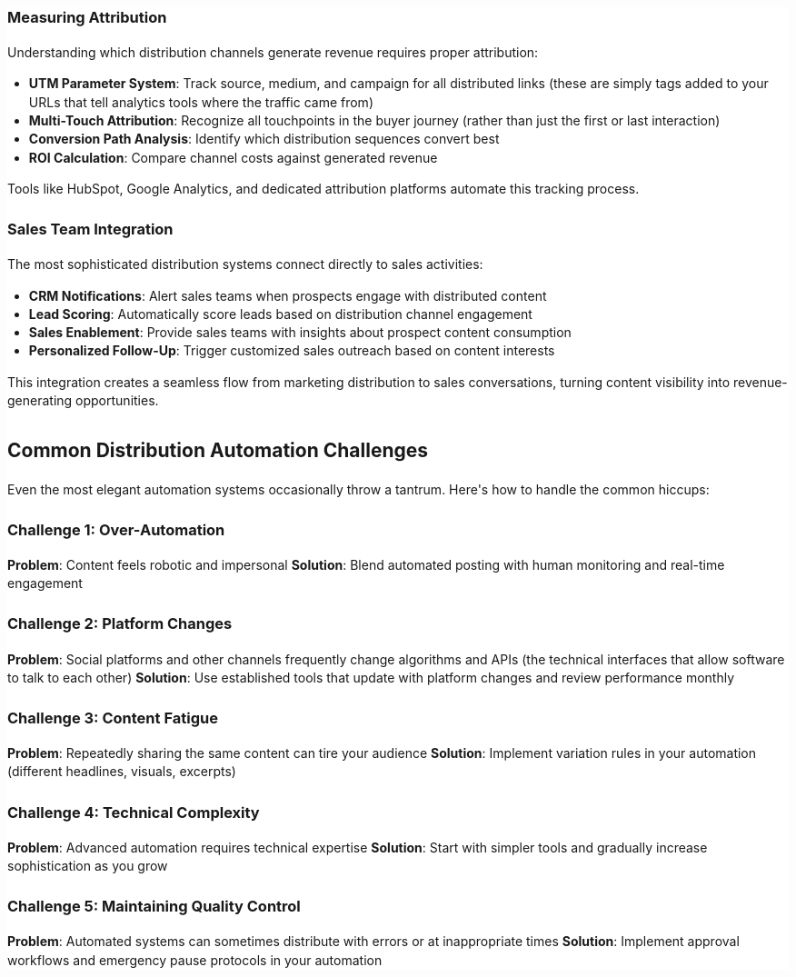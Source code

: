 ### Measuring Attribution

Understanding which distribution channels generate revenue requires proper attribution:

- **UTM Parameter System**: Track source, medium, and campaign for all distributed links (these are simply tags added to your URLs that tell analytics tools where the traffic came from)
- **Multi-Touch Attribution**: Recognize all touchpoints in the buyer journey (rather than just the first or last interaction)
- **Conversion Path Analysis**: Identify which distribution sequences convert best
- **ROI Calculation**: Compare channel costs against generated revenue

Tools like HubSpot, Google Analytics, and dedicated attribution platforms automate this tracking process.

### Sales Team Integration

The most sophisticated distribution systems connect directly to sales activities:

- **CRM Notifications**: Alert sales teams when prospects engage with distributed content
- **Lead Scoring**: Automatically score leads based on distribution channel engagement
- **Sales Enablement**: Provide sales teams with insights about prospect content consumption
- **Personalized Follow-Up**: Trigger customized sales outreach based on content interests

This integration creates a seamless flow from marketing distribution to sales conversations, turning content visibility into revenue-generating opportunities.

## Common Distribution Automation Challenges

Even the most elegant automation systems occasionally throw a tantrum. Here's how to handle the common hiccups:

### Challenge 1: Over-Automation
**Problem**: Content feels robotic and impersonal
**Solution**: Blend automated posting with human monitoring and real-time engagement

### Challenge 2: Platform Changes
**Problem**: Social platforms and other channels frequently change algorithms and APIs (the technical interfaces that allow software to talk to each other)
**Solution**: Use established tools that update with platform changes and review performance monthly

### Challenge 3: Content Fatigue
**Problem**: Repeatedly sharing the same content can tire your audience
**Solution**: Implement variation rules in your automation (different headlines, visuals, excerpts)

### Challenge 4: Technical Complexity
**Problem**: Advanced automation requires technical expertise
**Solution**: Start with simpler tools and gradually increase sophistication as you grow

### Challenge 5: Maintaining Quality Control
**Problem**: Automated systems can sometimes distribute with errors or at inappropriate times
**Solution**: Implement approval workflows and emergency pause protocols in your automation
